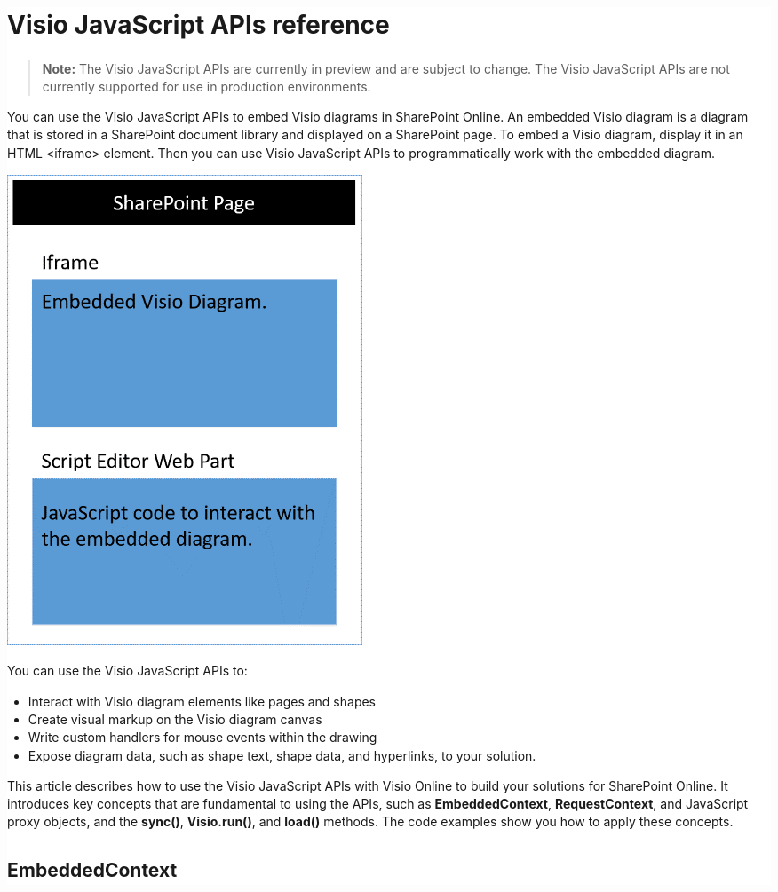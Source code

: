 # Visio JavaScript APIs reference

>**Note:** The Visio JavaScript APIs are currently in preview and are subject to change. The Visio JavaScript APIs are not currently supported for use in production environments. 

You can use the Visio JavaScript APIs to embed Visio diagrams in SharePoint Online. An embedded Visio diagram is a diagram that is stored in a SharePoint document library and displayed on a SharePoint page. To embed a Visio diagram, display it in an HTML &lt;iframe&gt; element. Then you can use Visio JavaScript APIs to programmatically work with the embedded diagram.

![Visio diagram in iframe on SharePoint page along with script editor web part](../../images/visio-api-block-diagram.png)

You can use the Visio JavaScript APIs to:

* Interact with Visio diagram elements like pages and shapes 
* Create visual markup on the Visio diagram canvas 
* Write custom handlers for mouse events within the drawing 
* Expose diagram data, such as shape text, shape data, and hyperlinks, to your solution.

This article describes how to use the Visio JavaScript APIs with Visio Online to build your solutions for SharePoint Online. It introduces key concepts that are fundamental to using the APIs, such as **EmbeddedContext**, **RequestContext**, and JavaScript proxy objects, and the **sync()**, **Visio.run()**, and **load()** methods. The code examples show you how to apply these concepts.

## EmbeddedContext
